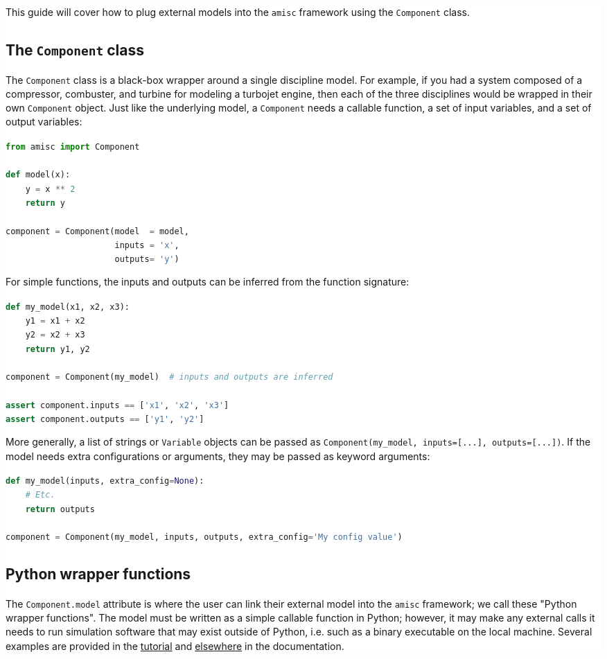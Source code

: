 This guide will cover how to plug external models into the `amisc` framework using the `Component` class.

## The `Component` class
The `Component` class is a black-box wrapper around a single discipline model. For example, if you had a system composed of a compressor, combuster, and turbine for modeling a turbojet engine, then each of the three disciplines would be wrapped in their own `Component` object. Just like the underlying model, a `Component` needs a callable function, a set of input variables, and a set of output variables:
```python
from amisc import Component

def model(x):
    y = x ** 2
    return y

component = Component(model  = model,
                      inputs = 'x',
                      outputs= 'y')
```

For simple functions, the inputs and outputs can be inferred from the function signature:
```python
def my_model(x1, x2, x3):
    y1 = x1 + x2
    y2 = x2 + x3
    return y1, y2

component = Component(my_model)  # inputs and outputs are inferred

assert component.inputs == ['x1', 'x2', 'x3']
assert component.outputs == ['y1', 'y2']
```

More generally, a list of strings or `Variable` objects can be passed as `Component(my_model, inputs=[...], outputs=[...])`. If the model needs extra configurations or arguments, they may be passed as keyword arguments:

```python
def my_model(inputs, extra_config=None):
    # Etc.
    return outputs

component = Component(my_model, inputs, outputs, extra_config='My config value')
```

## Python wrapper functions
The `Component.model` attribute is where the user can link their external model into the `amisc` framework; we call these "Python wrapper functions". The model must be written as a simple callable function in Python; however, it may make any external calls it needs to run simulation software that may exist outside of Python, i.e. such as a binary executable on the local machine. Several examples are provided in the [tutorial](../tutorial.ipynb) and [elsewhere](../examples.md) in the documentation.
